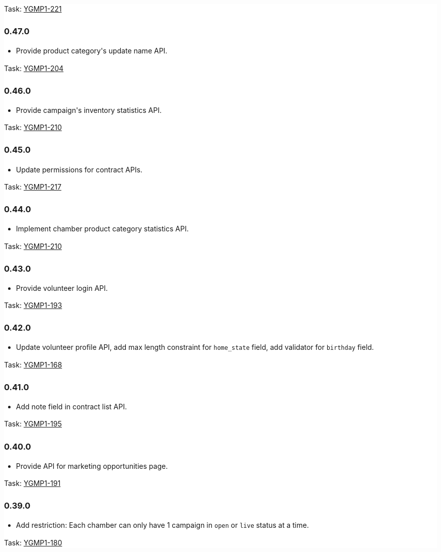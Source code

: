 Task: [YGMP1-221](https://saritasa.atlassian.net/browse/YGMP1-221)

### 0.47.0

- Provide product category's update name API.

Task: [YGMP1-204](https://saritasa.atlassian.net/browse/YGMP1-204)

### 0.46.0

- Provide campaign's inventory statistics API.

Task: [YGMP1-210](https://saritasa.atlassian.net/browse/YGMP1-210)

### 0.45.0

- Update permissions for contract APIs.

Task: [YGMP1-217](https://saritasa.atlassian.net/browse/YGMP1-217)

### 0.44.0

- Implement chamber product category statistics API.

Task: [YGMP1-210](https://saritasa.atlassian.net/browse/YGMP1-210)

### 0.43.0

- Provide volunteer login API.

Task: [YGMP1-193](https://saritasa.atlassian.net/browse/YGMP1-193)

### 0.42.0

- Update volunteer profile API, add max length constraint for `home_state` field, add validator for `birthday` field.

Task: [YGMP1-168](https://saritasa.atlassian.net/browse/YGMP1-168)

### 0.41.0

- Add note field in contract list API.

Task: [YGMP1-195](https://saritasa.atlassian.net/browse/YGMP1-195)

### 0.40.0

- Provide API for marketing opportunities page.

Task: [YGMP1-191](https://saritasa.atlassian.net/browse/YGMP1-191)

### 0.39.0

- Add restriction: Each chamber can only have 1 campaign in `open` or `live` status at a time.

Task: [YGMP1-180](https://saritasa.atlassian.net/browse/YGMP1-180)
